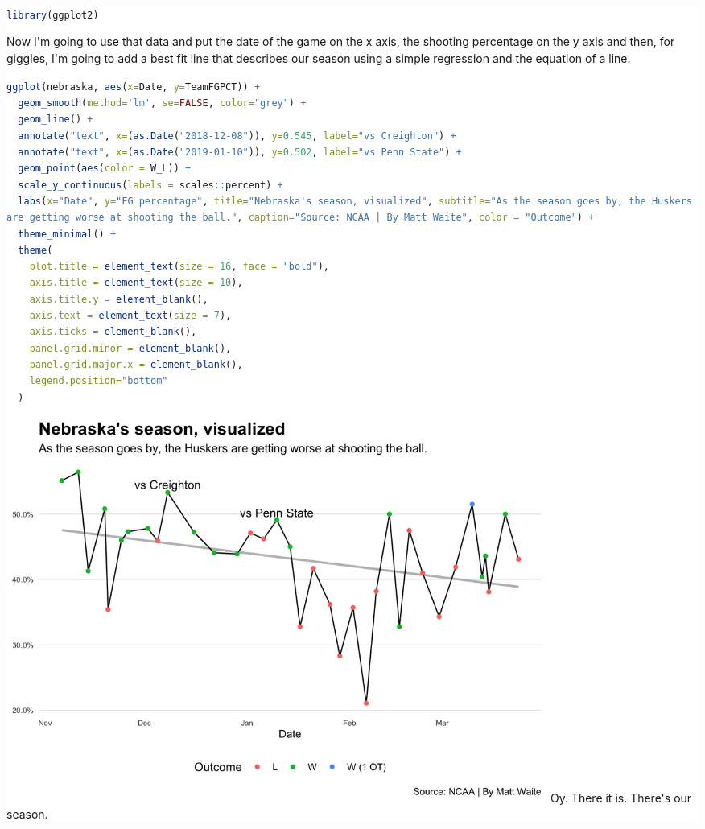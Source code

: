 
```r
library(ggplot2)
```

Now I'm going to use that data and put the date of the game on the x axis, the shooting percentage on the y axis and then, for giggles, I'm going to add a best fit line that describes our season using a simple regression and the equation of a line. 


```r
ggplot(nebraska, aes(x=Date, y=TeamFGPCT)) + 
  geom_smooth(method='lm', se=FALSE, color="grey") + 
  geom_line() + 
  annotate("text", x=(as.Date("2018-12-08")), y=0.545, label="vs Creighton") + 
  annotate("text", x=(as.Date("2019-01-10")), y=0.502, label="vs Penn State") + 
  geom_point(aes(color = W_L)) + 
  scale_y_continuous(labels = scales::percent) + 
  labs(x="Date", y="FG percentage", title="Nebraska's season, visualized", subtitle="As the season goes by, the Huskers are getting worse at shooting the ball.", caption="Source: NCAA | By Matt Waite", color = "Outcome") +
  theme_minimal() + 
  theme(
    plot.title = element_text(size = 16, face = "bold"),
    axis.title = element_text(size = 10),
    axis.title.y = element_blank(),
    axis.text = element_text(size = 7),
    axis.ticks = element_blank(),
    panel.grid.minor = element_blank(),
    panel.grid.major.x = element_blank(),
    legend.position="bottom"
  )
```

<img src="06-transforming_files/figure-html/unnamed-chunk-14-1.png" width="672" />
Oy. There it is. There's our season.